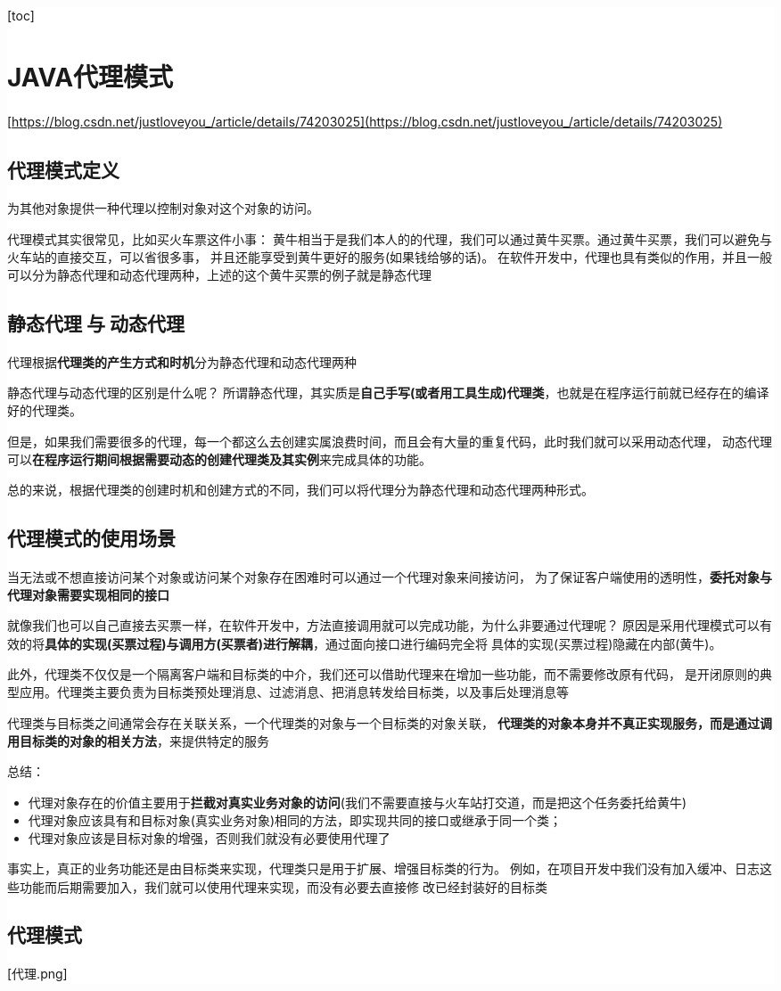 [toc]
# JAVA代理模式

[https://blog.csdn.net/justloveyou_/article/details/74203025](https://blog.csdn.net/justloveyou_/article/details/74203025)

## 代理模式定义
为其他对象提供一种代理以控制对象对这个对象的访问。

代理模式其实很常见，比如买火车票这件小事：
黄牛相当于是我们本人的的代理，我们可以通过黄牛买票。通过黄牛买票，我们可以避免与火车站的直接交互，可以省很多事，
并且还能享受到黄牛更好的服务(如果钱给够的话)。
在软件开发中，代理也具有类似的作用，并且一般可以分为静态代理和动态代理两种，上述的这个黄牛买票的例子就是静态代理


## 静态代理 与 动态代理
代理根据**代理类的产生方式和时机**分为静态代理和动态代理两种

静态代理与动态代理的区别是什么呢？
所谓静态代理，其实质是**自己手写(或者用工具生成)代理类**，也就是在程序运行前就已经存在的编译好的代理类。

但是，如果我们需要很多的代理，每一个都这么去创建实属浪费时间，而且会有大量的重复代码，此时我们就可以采用动态代理，
动态代理可以**在程序运行期间根据需要动态的创建代理类及其实例**来完成具体的功能。

总的来说，根据代理类的创建时机和创建方式的不同，我们可以将代理分为静态代理和动态代理两种形式。

## 代理模式的使用场景
当无法或不想直接访问某个对象或访问某个对象存在困难时可以通过一个代理对象来间接访问，
为了保证客户端使用的透明性，**委托对象与代理对象需要实现相同的接口**

就像我们也可以自己直接去买票一样，在软件开发中，方法直接调用就可以完成功能，为什么非要通过代理呢？
原因是采用代理模式可以有效的将**具体的实现(买票过程)与调用方(买票者)进行解耦**，通过面向接口进行编码完全将
具体的实现(买票过程)隐藏在内部(黄牛)。

此外，代理类不仅仅是一个隔离客户端和目标类的中介，我们还可以借助代理来在增加一些功能，而不需要修改原有代码，
是开闭原则的典型应用。代理类主要负责为目标类预处理消息、过滤消息、把消息转发给目标类，以及事后处理消息等

代理类与目标类之间通常会存在关联关系，一个代理类的对象与一个目标类的对象关联，
**代理类的对象本身并不真正实现服务，而是通过调用目标类的对象的相关方法**，来提供特定的服务

总结：
- 代理对象存在的价值主要用于**拦截对真实业务对象的访问**(我们不需要直接与火车站打交道，而是把这个任务委托给黄牛)
- 代理对象应该具有和目标对象(真实业务对象)相同的方法，即实现共同的接口或继承于同一个类；
- 代理对象应该是目标对象的增强，否则我们就没有必要使用代理了


事实上，真正的业务功能还是由目标类来实现，代理类只是用于扩展、增强目标类的行为。
例如，在项目开发中我们没有加入缓冲、日志这些功能而后期需要加入，我们就可以使用代理来实现，而没有必要去直接修
改已经封装好的目标类

## 代理模式
[代理.png]
